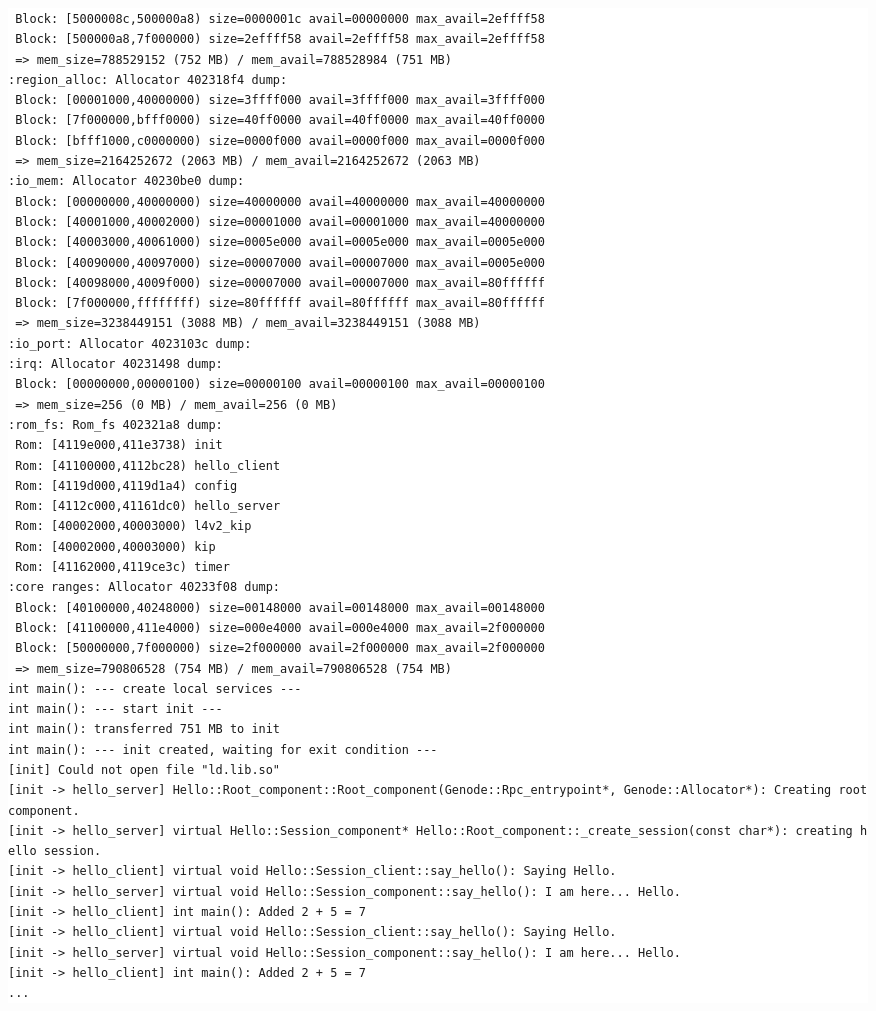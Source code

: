 ~~~
 Block: [5000008c,500000a8) size=0000001c avail=00000000 max_avail=2effff58
 Block: [500000a8,7f000000) size=2effff58 avail=2effff58 max_avail=2effff58
 => mem_size=788529152 (752 MB) / mem_avail=788528984 (751 MB)
:region_alloc: Allocator 402318f4 dump:
 Block: [00001000,40000000) size=3ffff000 avail=3ffff000 max_avail=3ffff000
 Block: [7f000000,bfff0000) size=40ff0000 avail=40ff0000 max_avail=40ff0000
 Block: [bfff1000,c0000000) size=0000f000 avail=0000f000 max_avail=0000f000
 => mem_size=2164252672 (2063 MB) / mem_avail=2164252672 (2063 MB)
:io_mem: Allocator 40230be0 dump:
 Block: [00000000,40000000) size=40000000 avail=40000000 max_avail=40000000
 Block: [40001000,40002000) size=00001000 avail=00001000 max_avail=40000000
 Block: [40003000,40061000) size=0005e000 avail=0005e000 max_avail=0005e000
 Block: [40090000,40097000) size=00007000 avail=00007000 max_avail=0005e000
 Block: [40098000,4009f000) size=00007000 avail=00007000 max_avail=80ffffff
 Block: [7f000000,ffffffff) size=80ffffff avail=80ffffff max_avail=80ffffff
 => mem_size=3238449151 (3088 MB) / mem_avail=3238449151 (3088 MB)
:io_port: Allocator 4023103c dump:
:irq: Allocator 40231498 dump:
 Block: [00000000,00000100) size=00000100 avail=00000100 max_avail=00000100
 => mem_size=256 (0 MB) / mem_avail=256 (0 MB)
:rom_fs: Rom_fs 402321a8 dump:
 Rom: [4119e000,411e3738) init
 Rom: [41100000,4112bc28) hello_client
 Rom: [4119d000,4119d1a4) config
 Rom: [4112c000,41161dc0) hello_server
 Rom: [40002000,40003000) l4v2_kip
 Rom: [40002000,40003000) kip
 Rom: [41162000,4119ce3c) timer
:core ranges: Allocator 40233f08 dump:
 Block: [40100000,40248000) size=00148000 avail=00148000 max_avail=00148000
 Block: [41100000,411e4000) size=000e4000 avail=000e4000 max_avail=2f000000
 Block: [50000000,7f000000) size=2f000000 avail=2f000000 max_avail=2f000000
 => mem_size=790806528 (754 MB) / mem_avail=790806528 (754 MB)
int main(): --- create local services ---
int main(): --- start init ---
int main(): transferred 751 MB to init
int main(): --- init created, waiting for exit condition ---
[init] Could not open file "ld.lib.so"
[init -> hello_server] Hello::Root_component::Root_component(Genode::Rpc_entrypoint*, Genode::Allocator*): Creating root component.
[init -> hello_server] virtual Hello::Session_component* Hello::Root_component::_create_session(const char*): creating hello session.
[init -> hello_client] virtual void Hello::Session_client::say_hello(): Saying Hello.
[init -> hello_server] virtual void Hello::Session_component::say_hello(): I am here... Hello.
[init -> hello_client] int main(): Added 2 + 5 = 7
[init -> hello_client] virtual void Hello::Session_client::say_hello(): Saying Hello.
[init -> hello_server] virtual void Hello::Session_component::say_hello(): I am here... Hello.
[init -> hello_client] int main(): Added 2 + 5 = 7
...
~~~
